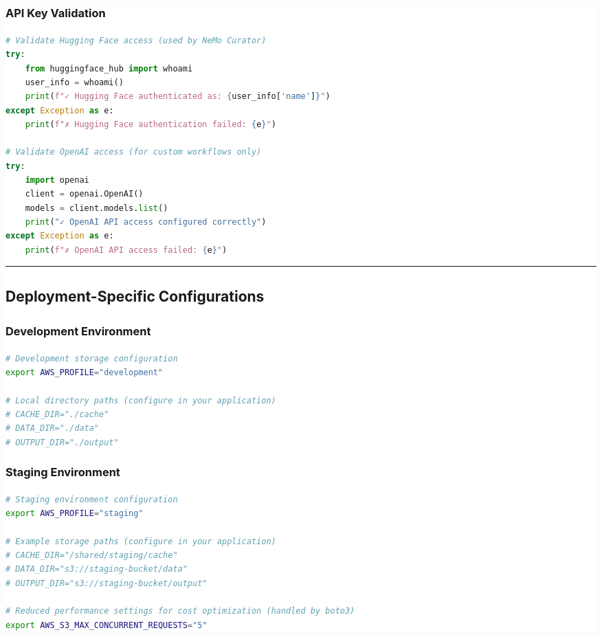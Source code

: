 ### API Key Validation

```python
# Validate Hugging Face access (used by NeMo Curator)
try:
    from huggingface_hub import whoami
    user_info = whoami()
    print(f"✓ Hugging Face authenticated as: {user_info['name']}")
except Exception as e:
    print(f"✗ Hugging Face authentication failed: {e}")

# Validate OpenAI access (for custom workflows only)
try:
    import openai
    client = openai.OpenAI()
    models = client.models.list()
    print("✓ OpenAI API access configured correctly")
except Exception as e:
    print(f"✗ OpenAI API access failed: {e}")
```

---

## Deployment-Specific Configurations

### Development Environment

```bash
# Development storage configuration
export AWS_PROFILE="development"

# Local directory paths (configure in your application)
# CACHE_DIR="./cache"
# DATA_DIR="./data" 
# OUTPUT_DIR="./output"
```

### Staging Environment

```bash
# Staging environment configuration
export AWS_PROFILE="staging"

# Example storage paths (configure in your application)
# CACHE_DIR="/shared/staging/cache"
# DATA_DIR="s3://staging-bucket/data"
# OUTPUT_DIR="s3://staging-bucket/output"

# Reduced performance settings for cost optimization (handled by boto3)
export AWS_S3_MAX_CONCURRENT_REQUESTS="5"
```
